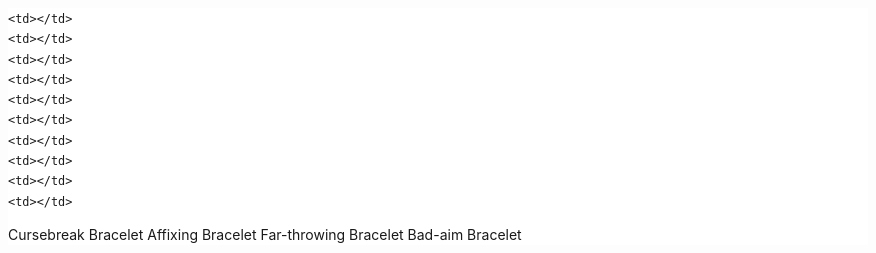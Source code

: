     <td></td>
    <td></td>
    <td></td>
    <td></td>
    <td></td>
    <td></td>
    <td></td>
    <td></td>
    <td></td>
    <td></td>
  </tr>
  <tr>
    <td class="leftText">Cursebreak Bracelet</td>
    <td></td>
    <td></td>
    <td></td>
    <td></td>
    <td></td>
    <td></td>
    <td></td>
    <td></td>
    <td></td>
    <td></td>
  </tr>
  <tr>
    <td class="leftText">Affixing Bracelet</td>
    <td></td>
    <td></td>
    <td></td>
    <td></td>
    <td></td>
    <td></td>
    <td></td>
    <td></td>
    <td></td>
    <td></td>
  </tr>
  <tr>
    <td class="leftText">Far-throwing Bracelet</td>
    <td></td>
    <td></td>
    <td></td>
    <td></td>
    <td></td>
    <td></td>
    <td></td>
    <td></td>
    <td></td>
    <td></td>
  </tr>
  <tr>
    <td class="leftText">Bad-aim Bracelet</td>
    <td></td>
    <td></td>
    <td></td>
    <td></td>
    <td></td>
    <td></td>
    <td></td>
    <td></td>
    <td></td>
    <td></td>
  </tr>
  <tr>